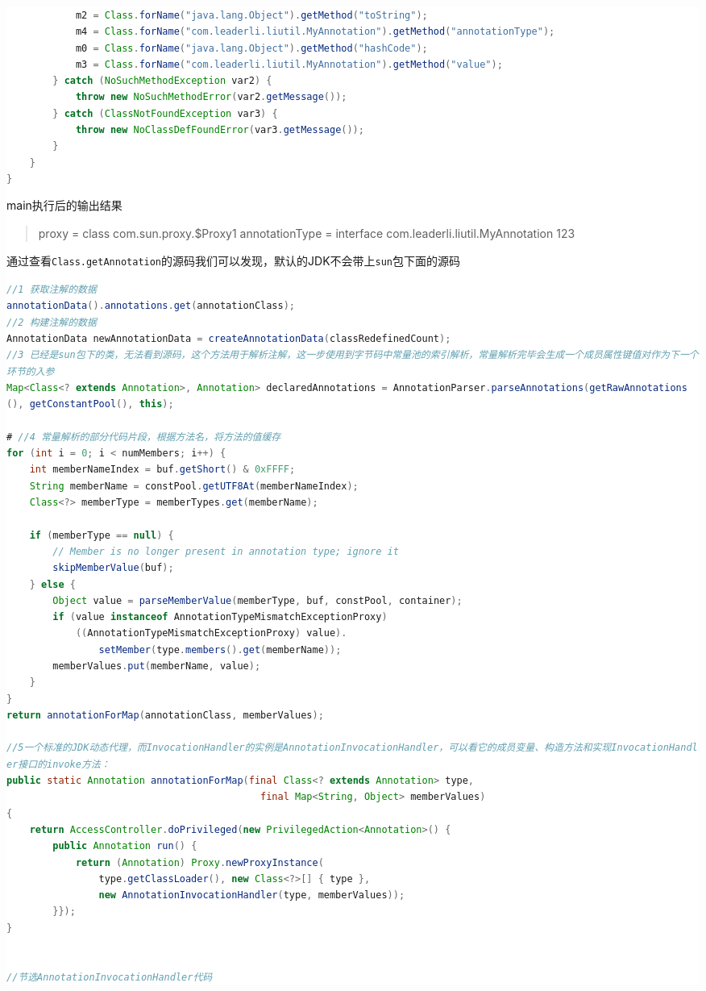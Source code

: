 ```java
            m2 = Class.forName("java.lang.Object").getMethod("toString");
            m4 = Class.forName("com.leaderli.liutil.MyAnnotation").getMethod("annotationType");
            m0 = Class.forName("java.lang.Object").getMethod("hashCode");
            m3 = Class.forName("com.leaderli.liutil.MyAnnotation").getMethod("value");
        } catch (NoSuchMethodException var2) {
            throw new NoSuchMethodError(var2.getMessage());
        } catch (ClassNotFoundException var3) {
            throw new NoClassDefFoundError(var3.getMessage());
        }
    }
}

```
main执行后的输出结果
>proxy = class com.sun.proxy.$Proxy1
>annotationType = interface com.leaderli.liutil.MyAnnotation
>123

通过查看`Class.getAnnotation`的源码我们可以发现，默认的JDK不会带上`sun`包下面的源码

```java
//1 获取注解的数据
annotationData().annotations.get(annotationClass);
//2 构建注解的数据
AnnotationData newAnnotationData = createAnnotationData(classRedefinedCount);
//3 已经是sun包下的类，无法看到源码，这个方法用于解析注解，这一步使用到字节码中常量池的索引解析，常量解析完毕会生成一个成员属性键值对作为下一个环节的入参
Map<Class<? extends Annotation>, Annotation> declaredAnnotations = AnnotationParser.parseAnnotations(getRawAnnotations(), getConstantPool(), this);

# //4 常量解析的部分代码片段，根据方法名，将方法的值缓存
for (int i = 0; i < numMembers; i++) {
    int memberNameIndex = buf.getShort() & 0xFFFF;
    String memberName = constPool.getUTF8At(memberNameIndex);
    Class<?> memberType = memberTypes.get(memberName);

    if (memberType == null) {
        // Member is no longer present in annotation type; ignore it
        skipMemberValue(buf);
    } else {
        Object value = parseMemberValue(memberType, buf, constPool, container);
        if (value instanceof AnnotationTypeMismatchExceptionProxy)
            ((AnnotationTypeMismatchExceptionProxy) value).
                setMember(type.members().get(memberName));
        memberValues.put(memberName, value);
    }
}
return annotationForMap(annotationClass, memberValues);

//5一个标准的JDK动态代理，而InvocationHandler的实例是AnnotationInvocationHandler，可以看它的成员变量、构造方法和实现InvocationHandler接口的invoke方法：
public static Annotation annotationForMap(final Class<? extends Annotation> type,
                                            final Map<String, Object> memberValues)
{
    return AccessController.doPrivileged(new PrivilegedAction<Annotation>() {
        public Annotation run() {
            return (Annotation) Proxy.newProxyInstance(
                type.getClassLoader(), new Class<?>[] { type },
                new AnnotationInvocationHandler(type, memberValues));
        }});
}


//节选AnnotationInvocationHandler代码

```